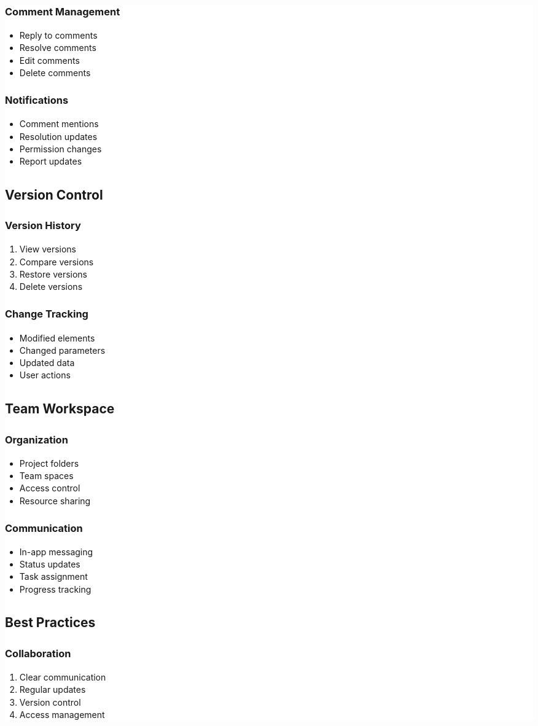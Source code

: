 ### Comment Management
- Reply to comments
- Resolve comments
- Edit comments
- Delete comments

### Notifications
- Comment mentions
- Resolution updates
- Permission changes
- Report updates

## Version Control

### Version History
1. View versions
2. Compare versions
3. Restore versions
4. Delete versions

### Change Tracking
- Modified elements
- Changed parameters
- Updated data
- User actions

## Team Workspace

### Organization
- Project folders
- Team spaces
- Access control
- Resource sharing

### Communication
- In-app messaging
- Status updates
- Task assignment
- Progress tracking

## Best Practices

### Collaboration
1. Clear communication
2. Regular updates
3. Version control
4. Access management
